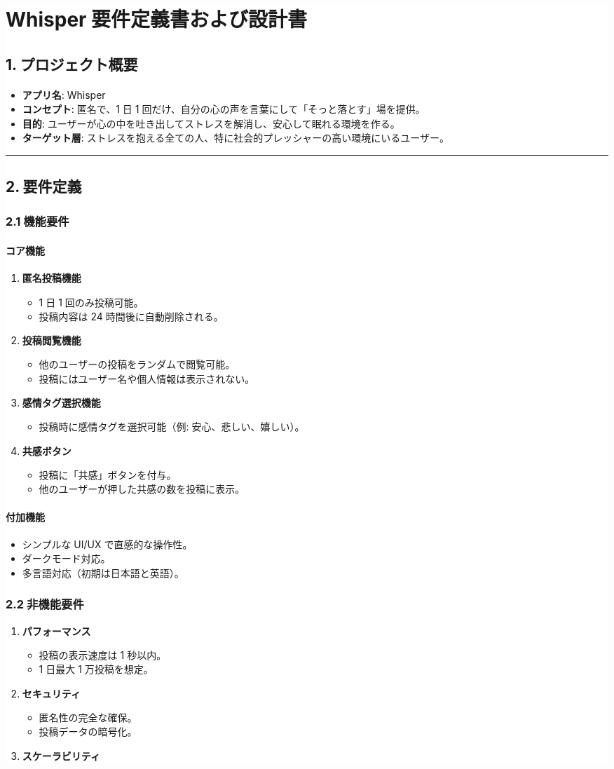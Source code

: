 # Whisper 要件定義書および設計書

## 1. プロジェクト概要

- **アプリ名**: Whisper
- **コンセプト**: 匿名で、1 日 1 回だけ、自分の心の声を言葉にして「そっと落とす」場を提供。
- **目的**: ユーザーが心の中を吐き出してストレスを解消し、安心して眠れる環境を作る。
- **ターゲット層**: ストレスを抱える全ての人、特に社会的プレッシャーの高い環境にいるユーザー。

---

## 2. 要件定義

### 2.1 機能要件

#### コア機能

1. **匿名投稿機能**

   - 1 日 1 回のみ投稿可能。
   - 投稿内容は 24 時間後に自動削除される。

2. **投稿閲覧機能**

   - 他のユーザーの投稿をランダムで閲覧可能。
   - 投稿にはユーザー名や個人情報は表示されない。

3. **感情タグ選択機能**

   - 投稿時に感情タグを選択可能（例: 安心、悲しい、嬉しい）。

4. **共感ボタン**
   - 投稿に「共感」ボタンを付与。
   - 他のユーザーが押した共感の数を投稿に表示。

#### 付加機能

- シンプルな UI/UX で直感的な操作性。
- ダークモード対応。
- 多言語対応（初期は日本語と英語）。

### 2.2 非機能要件

1. **パフォーマンス**

   - 投稿の表示速度は 1 秒以内。
   - 1 日最大 1 万投稿を想定。

2. **セキュリティ**

   - 匿名性の完全な確保。
   - 投稿データの暗号化。

3. **スケーラビリティ**
